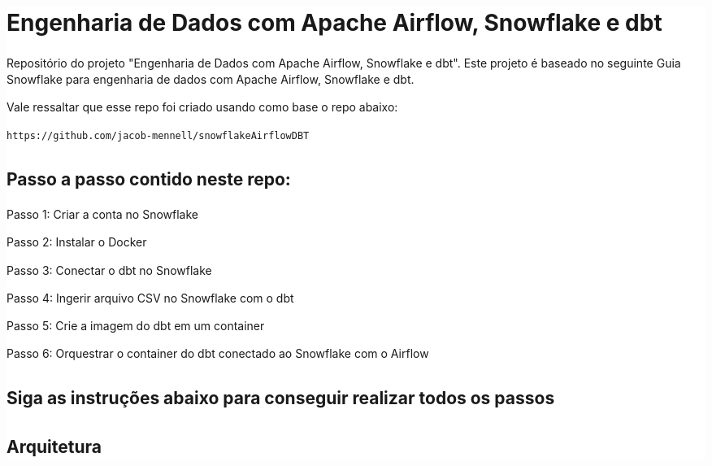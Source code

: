 # Engenharia de Dados com Apache Airflow, Snowflake e dbt
Repositório do projeto "Engenharia de Dados com Apache Airflow, Snowflake e dbt". Este projeto é baseado no seguinte Guia Snowflake para engenharia de dados com Apache Airflow, Snowflake e dbt.

Vale ressaltar que esse repo foi criado usando como base o repo abaixo:

```
https://github.com/jacob-mennell/snowflakeAirflowDBT
```

## Passo a passo contido neste repo:
Passo 1: Criar a conta no Snowflake 

Passo 2: Instalar o Docker

Passo 3: Conectar o dbt no Snowflake

Passo 4: Ingerir arquivo CSV no Snowflake com o dbt

Passo 5: Crie a imagem do dbt em um container

Passo 6: Orquestrar o container do dbt conectado ao Snowflake com o Airflow

## Siga as instruções abaixo para conseguir realizar todos os passos


## Arquitetura
